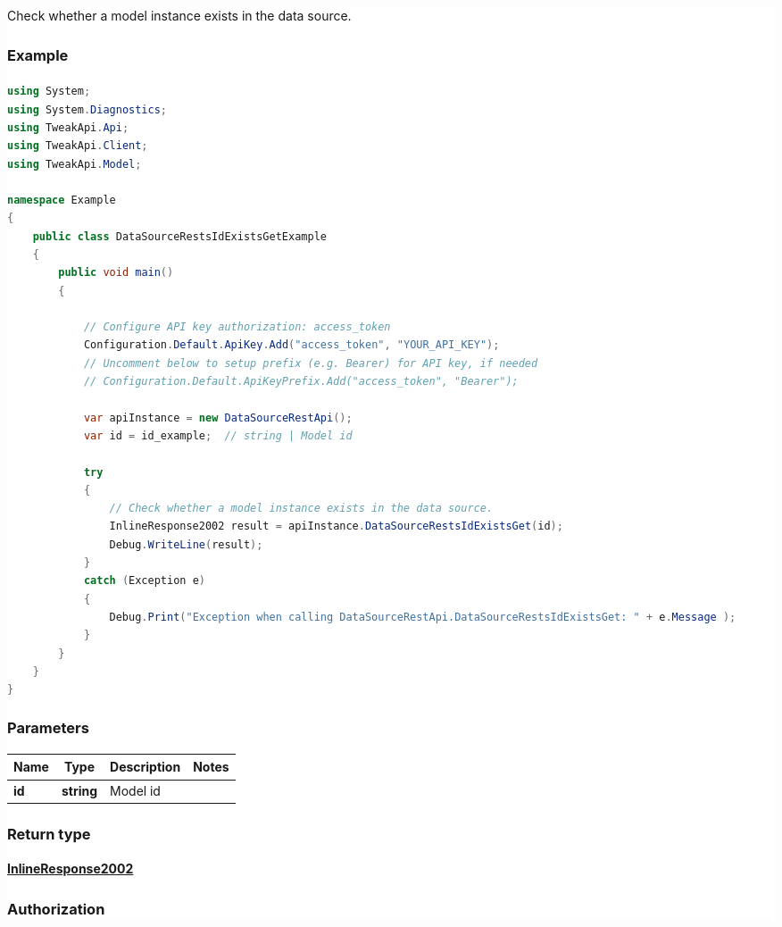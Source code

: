 Check whether a model instance exists in the data source.

### Example
```csharp
using System;
using System.Diagnostics;
using TweakApi.Api;
using TweakApi.Client;
using TweakApi.Model;

namespace Example
{
    public class DataSourceRestsIdExistsGetExample
    {
        public void main()
        {
            
            // Configure API key authorization: access_token
            Configuration.Default.ApiKey.Add("access_token", "YOUR_API_KEY");
            // Uncomment below to setup prefix (e.g. Bearer) for API key, if needed
            // Configuration.Default.ApiKeyPrefix.Add("access_token", "Bearer");

            var apiInstance = new DataSourceRestApi();
            var id = id_example;  // string | Model id

            try
            {
                // Check whether a model instance exists in the data source.
                InlineResponse2002 result = apiInstance.DataSourceRestsIdExistsGet(id);
                Debug.WriteLine(result);
            }
            catch (Exception e)
            {
                Debug.Print("Exception when calling DataSourceRestApi.DataSourceRestsIdExistsGet: " + e.Message );
            }
        }
    }
}
```

### Parameters

Name | Type | Description  | Notes
------------- | ------------- | ------------- | -------------
 **id** | **string**| Model id | 

### Return type

[**InlineResponse2002**](InlineResponse2002.md)

### Authorization
